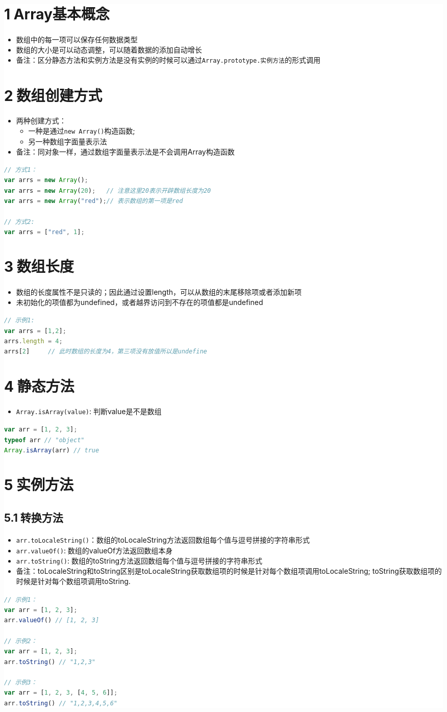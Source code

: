 # 1 Array基本概念
+ 数组中的每一项可以保存任何数据类型
+ 数组的大小是可以动态调整，可以随着数据的添加自动增长
+ 备注：区分静态方法和实例方法是没有实例的时候可以通过`Array.prototype.实例方法`的形式调用
# 2 数组创建方式
+ 两种创建方式：
    - 一种是通过`new Array()`构造函数;
    - 另一种数组字面量表示法
+ 备注：同对象一样，通过数组字面量表示法是不会调用Array构造函数
```js
// 方式1：
var arrs = new Array();
var arrs = new Array(20);   // 注意这里20表示开辟数组长度为20
var arrs = new Array("red");// 表示数组的第一项是red

// 方式2:
var arrs = ["red", 1];
```
# 3 数组长度
+ 数组的长度属性不是只读的；因此通过设置length，可以从数组的末尾移除项或者添加新项
+ 未初始化的项值都为undefined，或者越界访问到不存在的项值都是undefined
```js
// 示例1:
var arrs = [1,2];
arrs.length = 4;
arrs[2]     // 此时数组的长度为4，第三项没有放值所以是undefine
```

# 4 静态方法
+ `Array.isArray(value)`: 判断value是不是数组
```js
var arr = [1, 2, 3];
typeof arr // "object"
Array.isArray(arr) // true
```
# 5 实例方法

## 5.1 转换方法
+ `arr.toLocaleString()`：数组的toLocaleString方法返回数组每个值与逗号拼接的字符串形式
+ `arr.valueOf()`: 数组的valueOf方法返回数组本身
+ `arr.toString()`: 数组的toString方法返回数组每个值与逗号拼接的字符串形式
+ 备注：toLocaleString和toString区别是toLocaleString获取数组项的时候是针对每个数组项调用toLocaleString; toString获取数组项的时候是针对每个数组项调用toString.
```js
// 示例1：
var arr = [1, 2, 3];
arr.valueOf() // [1, 2, 3]

// 示例2：
var arr = [1, 2, 3];
arr.toString() // "1,2,3"

// 示例3：
var arr = [1, 2, 3, [4, 5, 6]];
arr.toString() // "1,2,3,4,5,6"
```